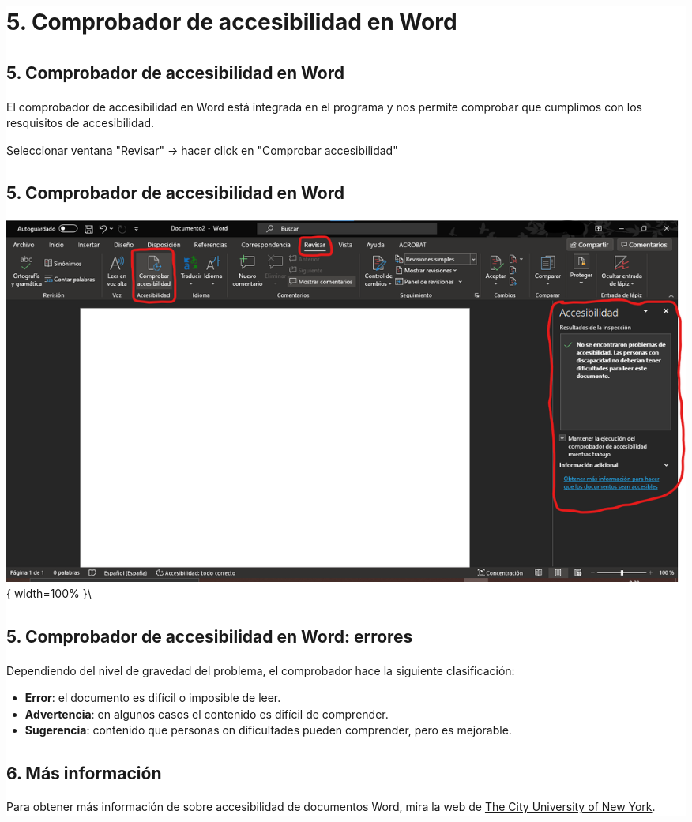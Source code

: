 # 5. Comprobador de accesibilidad en Word

## 5. Comprobador de accesibilidad en Word

El comprobador de accesibilidad en Word está integrada en el programa y nos permite comprobar que cumplimos con los resquisitos de accesibilidad.

Seleccionar ventana "Revisar" -> hacer click en "Comprobar accesibilidad"

## 5. Comprobador de accesibilidad en Word

![11. Seleccionar "Comprobar accesibilidad"](12_accesibilidad.png){ width=100% }\

## 5. Comprobador de accesibilidad en Word: errores

Dependiendo del nivel de gravedad del problema, el comprobador hace la siguiente clasificación:

- **Error**: el documento es difícil o imposible de leer.
- **Advertencia**: en algunos casos el contenido es difícil de comprender.
- **Sugerencia**: contenido que personas on dificultades pueden comprender, pero es mejorable.

## 6. Más información

Para obtener más información de sobre accesibilidad de documentos Word, mira la web de [The City University of New York](https://guides.cuny.edu/accessibility/microsoft_word#key).